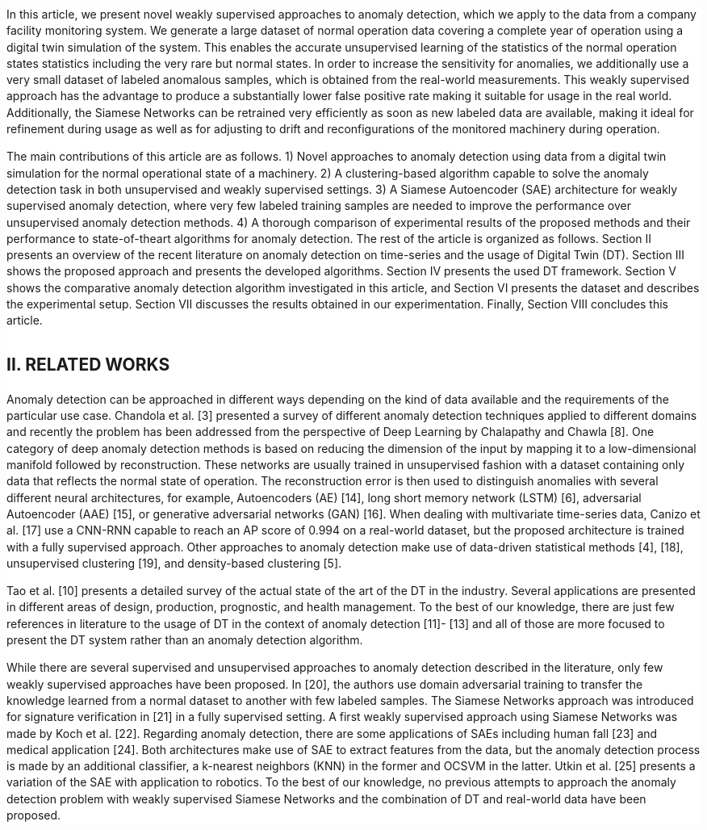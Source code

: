 In this article, we present novel weakly supervised approaches to anomaly detection, which we apply to the data from a company facility monitoring system. We generate a large dataset of normal operation data covering a complete year of operation using a digital twin simulation of the system. This enables the accurate unsupervised learning of the statistics of the normal operation states statistics including the very rare but normal states. In order to increase the sensitivity for anomalies, we additionally use a very small dataset of labeled anomalous samples, which is obtained from the real-world measurements. This weakly supervised approach has the advantage to produce a substantially lower false positive rate making it suitable for usage in the real world. Additionally, the Siamese Networks can be retrained very efficiently as soon as new labeled data are available, making it ideal for refinement during usage as well as for adjusting to drift and reconfigurations of the monitored machinery during operation.

The main contributions of this article are as follows. 1) Novel approaches to anomaly detection using data from a digital twin simulation for the normal operational state of a machinery. 2) A clustering-based algorithm capable to solve the anomaly detection task in both unsupervised and weakly supervised settings. 3) A Siamese Autoencoder (SAE) architecture for weakly supervised anomaly detection, where very few labeled training samples are needed to improve the performance over unsupervised anomaly detection methods. 4) A thorough comparison of experimental results of the proposed methods and their performance to state-of-theart algorithms for anomaly detection. The rest of the article is organized as follows. Section II presents an overview of the recent literature on anomaly detection on time-series and the usage of Digital Twin (DT). Section III shows the proposed approach and presents the developed algorithms. Section IV presents the used DT framework. Section V shows the comparative anomaly detection algorithm investigated in this article, and Section VI presents the dataset and describes the experimental setup. Section VII discusses the results obtained in our experimentation. Finally, Section VIII concludes this article.

## II. RELATED WORKS

Anomaly detection can be approached in different ways depending on the kind of data available and the requirements of the particular use case. Chandola et al. [3] presented a survey of different anomaly detection techniques applied to different domains and recently the problem has been addressed from the perspective of Deep Learning by Chalapathy and Chawla [8]. One category of deep anomaly detection methods is based on reducing the dimension of the input by mapping it to a low-dimensional manifold followed by reconstruction. These networks are usually trained in unsupervised fashion with a dataset containing only data that reflects the normal state of operation. The reconstruction error is then used to distinguish anomalies with several different neural architectures, for example, Autoencoders (AE) [14], long short memory network (LSTM) [6], adversarial Autoencoder (AAE) [15], or generative adversarial networks (GAN) [16]. When dealing with multivariate time-series data, Canizo et al. [17] use a CNN-RNN capable to reach an AP score of 0.994 on a real-world dataset, but the proposed architecture is trained with a fully supervised approach. Other approaches to anomaly detection make use of data-driven statistical methods [4], [18], unsupervised clustering [19], and density-based clustering [5].

Tao et al. [10] presents a detailed survey of the actual state of the art of the DT in the industry. Several applications are presented in different areas of design, production, prognostic, and health management. To the best of our knowledge, there are just few references in literature to the usage of DT in the context of anomaly detection [11]- [13] and all of those are more focused to present the DT system rather than an anomaly detection algorithm.

While there are several supervised and unsupervised approaches to anomaly detection described in the literature, only few weakly supervised approaches have been proposed. In [20], the authors use domain adversarial training to transfer the knowledge learned from a normal dataset to another with few labeled samples. The Siamese Networks approach was introduced for signature verification in [21] in a fully supervised setting. A first weakly supervised approach using Siamese Networks was made by Koch et al. [22]. Regarding anomaly detection, there are some applications of SAEs including human fall [23] and medical application [24]. Both architectures make use of SAE to extract features from the data, but the anomaly detection process is made by an additional classifier, a k-nearest neighbors (KNN) in the former and OCSVM in the latter. Utkin et al. [25] presents a variation of the SAE with application to robotics. To the best of our knowledge, no previous attempts to approach the anomaly detection problem with weakly supervised Siamese Networks and the combination of DT and real-world data have been proposed.
